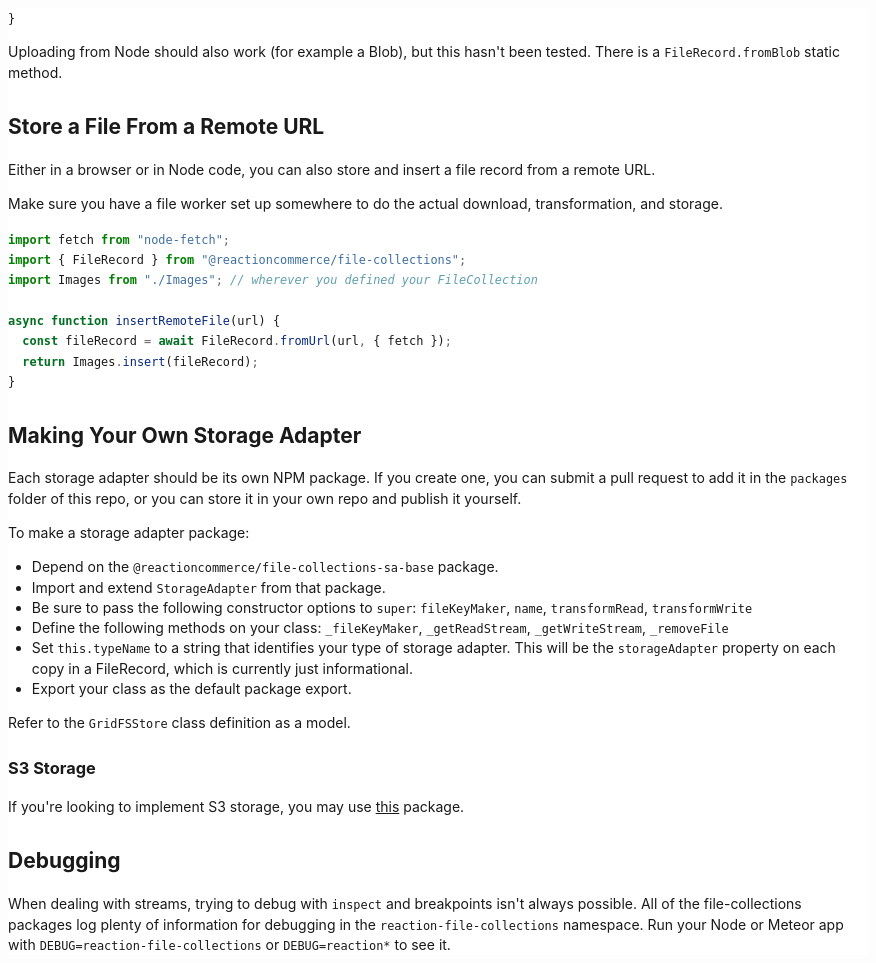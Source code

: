 ```js
}
```

Uploading from Node should also work (for example a Blob), but this hasn't been tested. There is a `FileRecord.fromBlob` static method.

## Store a File From a Remote URL

Either in a browser or in Node code, you can also store and insert a file record from a remote URL.

Make sure you have a file worker set up somewhere to do the actual download, transformation, and storage.

```js
import fetch from "node-fetch";
import { FileRecord } from "@reactioncommerce/file-collections";
import Images from "./Images"; // wherever you defined your FileCollection

async function insertRemoteFile(url) {
  const fileRecord = await FileRecord.fromUrl(url, { fetch });
  return Images.insert(fileRecord);
}
```

## Making Your Own Storage Adapter

Each storage adapter should be its own NPM package. If you create one, you can submit a pull request to add it in the `packages` folder of this repo, or you can store it in your own repo and publish it yourself.

To make a storage adapter package:

- Depend on the `@reactioncommerce/file-collections-sa-base` package.
- Import and extend `StorageAdapter` from that package.
- Be sure to pass the following constructor options to `super`: `fileKeyMaker`, `name`, `transformRead`, `transformWrite`
- Define the following methods on your class: `_fileKeyMaker`, `_getReadStream`, `_getWriteStream`, `_removeFile`
- Set `this.typeName` to a string that identifies your type of storage adapter. This will be the `storageAdapter` property on each copy in a FileRecord, which is currently just informational.
- Export your class as the default package export.

Refer to the `GridFSStore` class definition as a model.

### S3 Storage
If you're looking to implement S3 storage, you may use [this](https://github.com/outgrow/reaction-file-collections-sa-s3) package.


## Debugging

When dealing with streams, trying to debug with `inspect` and breakpoints isn't always possible. All of the file-collections packages log plenty of information for debugging in the `reaction-file-collections` namespace. Run your Node or Meteor app with `DEBUG=reaction-file-collections` or `DEBUG=reaction*` to see it.
